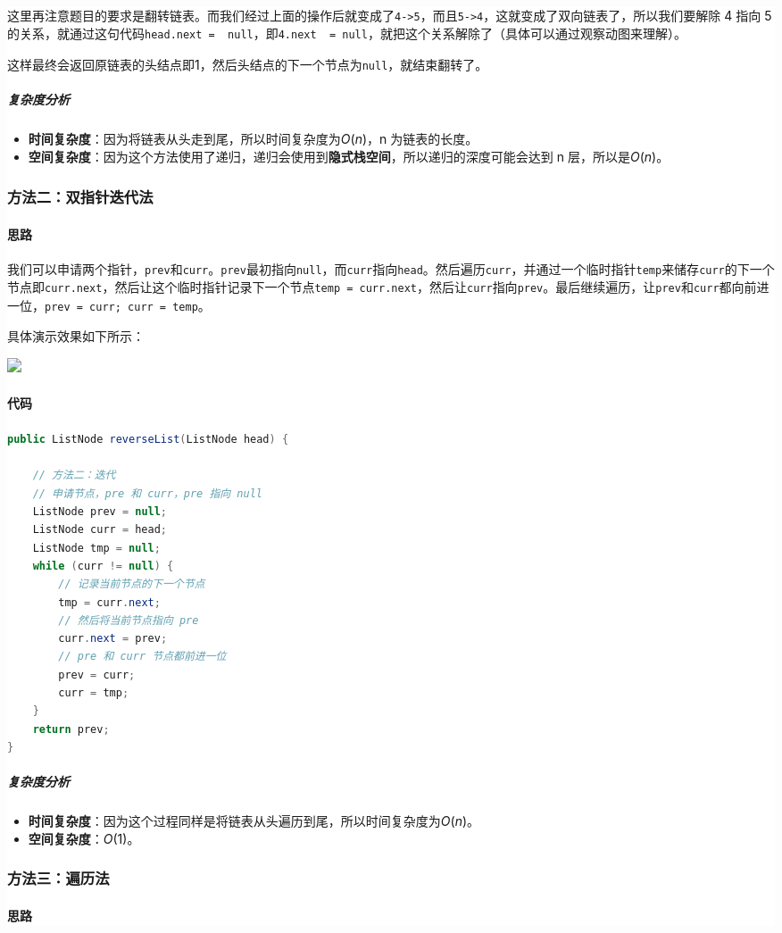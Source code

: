 这里再注意题目的要求是翻转链表。而我们经过上面的操作后就变成了`4->5`，而且`5->4`，这就变成了双向链表了，所以我们要解除 4 指向 5 的关系，就通过这句代码`head.next =  null`，即`4.next  = null`，就把这个关系解除了（具体可以通过观察动图来理解）。

这样最终会返回原链表的头结点即1，然后头结点的下一个节点为`null`，就结束翻转了。

##### 复杂度分析

* **时间复杂度**：因为将链表从头走到尾，所以时间复杂度为$O(n)$，n 为链表的长度。
* **空间复杂度**：因为这个方法使用了递归，递归会使用到**隐式栈空间**，所以递归的深度可能会达到 n 层，所以是$O(n)$。

### 方法二：双指针迭代法

#### 思路

我们可以申请两个指针，`prev`和`curr`。`prev`最初指向`null`，而`curr`指向`head`。然后遍历`curr`，并通过一个临时指针`temp`来储存`curr`的下一个节点即`curr.next`，然后让这个临时指针记录下一个节点`temp = curr.next`，然后让`curr`指向`prev`。最后继续遍历，让`prev`和`curr`都向前进一位，`prev = curr; curr = temp`。

具体演示效果如下所示：

![](https://raw.githubusercontent.com/HurleyJames/ImageHosting/master/7d8712af4fbb870537607b1dd95d66c248eb178db4319919c32d9304ee85b602-%E8%BF%AD%E4%BB%A3.gif)

#### 代码

```java
public ListNode reverseList(ListNode head) {

    // 方法二：迭代
    // 申请节点，pre 和 curr，pre 指向 null
    ListNode prev = null;
    ListNode curr = head;
    ListNode tmp = null;
    while (curr != null) {
        // 记录当前节点的下一个节点
        tmp = curr.next;
        // 然后将当前节点指向 pre
        curr.next = prev;
        // pre 和 curr 节点都前进一位
        prev = curr;
        curr = tmp;
    }
    return prev;
}
```

##### 复杂度分析

* **时间复杂度**：因为这个过程同样是将链表从头遍历到尾，所以时间复杂度为$O(n)$。
* **空间复杂度**：$O(1)$。

### 方法三：遍历法

#### 思路

